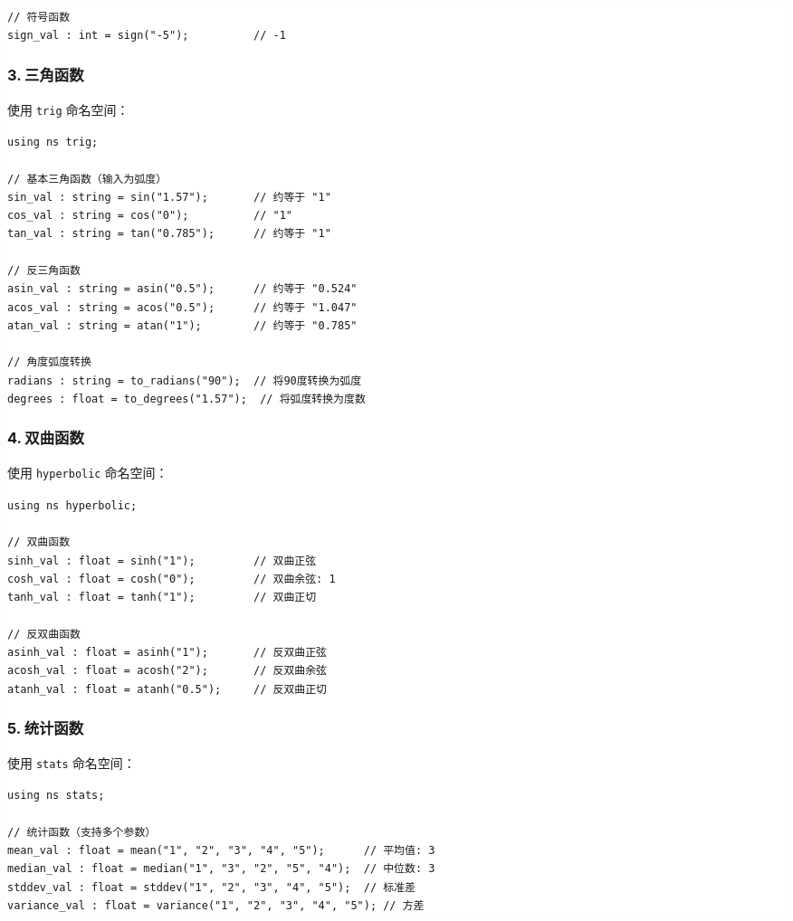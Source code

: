 ```codenothing
// 符号函数
sign_val : int = sign("-5");          // -1
```

### 3. 三角函数

使用 `trig` 命名空间：

```codenothing
using ns trig;

// 基本三角函数（输入为弧度）
sin_val : string = sin("1.57");       // 约等于 "1"
cos_val : string = cos("0");          // "1"
tan_val : string = tan("0.785");      // 约等于 "1"

// 反三角函数
asin_val : string = asin("0.5");      // 约等于 "0.524"
acos_val : string = acos("0.5");      // 约等于 "1.047"
atan_val : string = atan("1");        // 约等于 "0.785"

// 角度弧度转换
radians : string = to_radians("90");  // 将90度转换为弧度
degrees : float = to_degrees("1.57");  // 将弧度转换为度数
```

### 4. 双曲函数

使用 `hyperbolic` 命名空间：

```codenothing
using ns hyperbolic;

// 双曲函数
sinh_val : float = sinh("1");         // 双曲正弦
cosh_val : float = cosh("0");         // 双曲余弦: 1
tanh_val : float = tanh("1");         // 双曲正切

// 反双曲函数
asinh_val : float = asinh("1");       // 反双曲正弦
acosh_val : float = acosh("2");       // 反双曲余弦
atanh_val : float = atanh("0.5");     // 反双曲正切
```

### 5. 统计函数

使用 `stats` 命名空间：

```codenothing
using ns stats;

// 统计函数（支持多个参数）
mean_val : float = mean("1", "2", "3", "4", "5");      // 平均值: 3
median_val : float = median("1", "3", "2", "5", "4");  // 中位数: 3
stddev_val : float = stddev("1", "2", "3", "4", "5");  // 标准差
variance_val : float = variance("1", "2", "3", "4", "5"); // 方差
```
